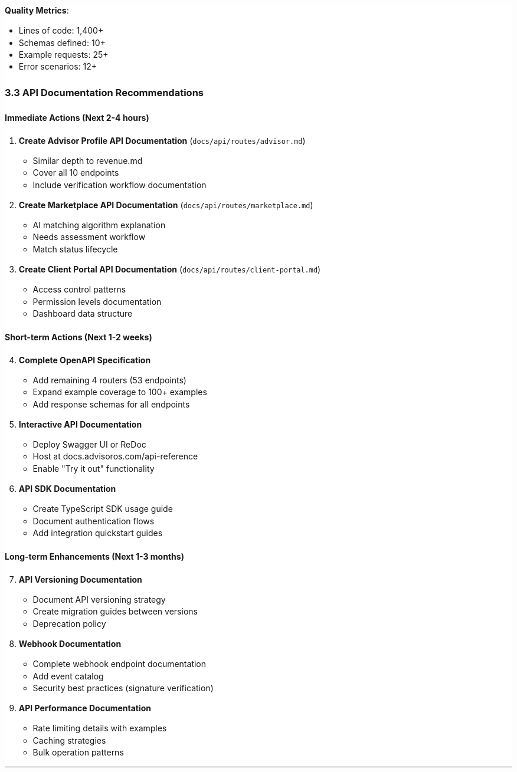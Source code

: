 **Quality Metrics**:
- Lines of code: 1,400+
- Schemas defined: 10+
- Example requests: 25+
- Error scenarios: 12+

### 3.3 API Documentation Recommendations

#### Immediate Actions (Next 2-4 hours)

1. **Create Advisor Profile API Documentation** (`docs/api/routes/advisor.md`)
   - Similar depth to revenue.md
   - Cover all 10 endpoints
   - Include verification workflow documentation

2. **Create Marketplace API Documentation** (`docs/api/routes/marketplace.md`)
   - AI matching algorithm explanation
   - Needs assessment workflow
   - Match status lifecycle

3. **Create Client Portal API Documentation** (`docs/api/routes/client-portal.md`)
   - Access control patterns
   - Permission levels documentation
   - Dashboard data structure

#### Short-term Actions (Next 1-2 weeks)

4. **Complete OpenAPI Specification**
   - Add remaining 4 routers (53 endpoints)
   - Expand example coverage to 100+ examples
   - Add response schemas for all endpoints

5. **Interactive API Documentation**
   - Deploy Swagger UI or ReDoc
   - Host at docs.advisoros.com/api-reference
   - Enable "Try it out" functionality

6. **API SDK Documentation**
   - Create TypeScript SDK usage guide
   - Document authentication flows
   - Add integration quickstart guides

#### Long-term Enhancements (Next 1-3 months)

7. **API Versioning Documentation**
   - Document API versioning strategy
   - Create migration guides between versions
   - Deprecation policy

8. **Webhook Documentation**
   - Complete webhook endpoint documentation
   - Add event catalog
   - Security best practices (signature verification)

9. **API Performance Documentation**
   - Rate limiting details with examples
   - Caching strategies
   - Bulk operation patterns

---